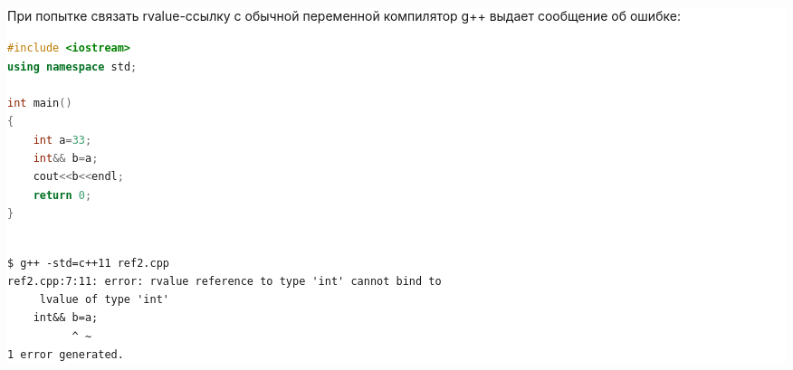 При попытке связать rvalue-ссылку с обычной переменной компилятор g++ выдает сообщение об ошибке:

```c++
#include <iostream>
using namespace std;

int main()
{
    int a=33;
    int&& b=a;
    cout<<b<<endl;   
    return 0;
}
```
```

$ g++ -std=c++11 ref2.cpp
ref2.cpp:7:11: error: rvalue reference to type 'int' cannot bind to
     lvalue of type 'int'
    int&& b=a;
          ^ ~
1 error generated.
```

